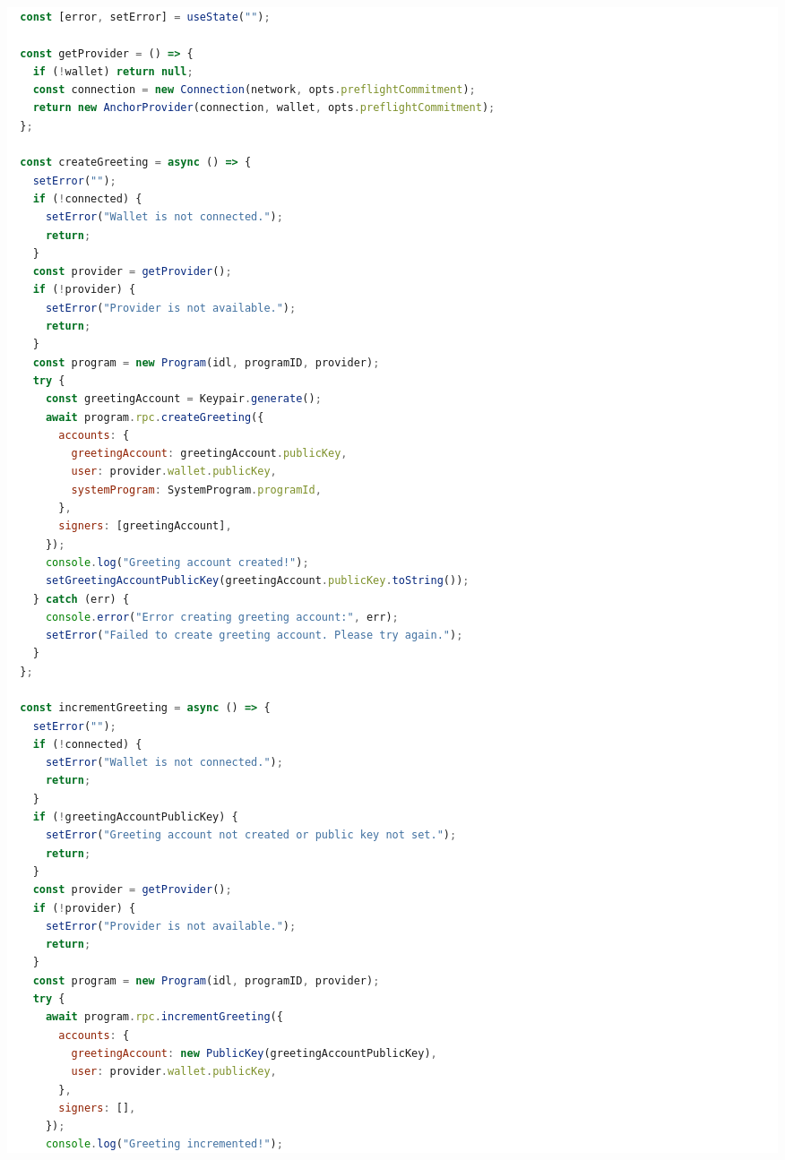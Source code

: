 ```javascript
  const [error, setError] = useState("");

  const getProvider = () => {
    if (!wallet) return null;
    const connection = new Connection(network, opts.preflightCommitment);
    return new AnchorProvider(connection, wallet, opts.preflightCommitment);
  };

  const createGreeting = async () => {
    setError("");
    if (!connected) {
      setError("Wallet is not connected.");
      return;
    }
    const provider = getProvider();
    if (!provider) {
      setError("Provider is not available.");
      return;
    }
    const program = new Program(idl, programID, provider);
    try {
      const greetingAccount = Keypair.generate();
      await program.rpc.createGreeting({
        accounts: {
          greetingAccount: greetingAccount.publicKey,
          user: provider.wallet.publicKey,
          systemProgram: SystemProgram.programId,
        },
        signers: [greetingAccount],
      });
      console.log("Greeting account created!");
      setGreetingAccountPublicKey(greetingAccount.publicKey.toString());
    } catch (err) {
      console.error("Error creating greeting account:", err);
      setError("Failed to create greeting account. Please try again.");
    }
  };

  const incrementGreeting = async () => {
    setError("");
    if (!connected) {
      setError("Wallet is not connected.");
      return;
    }
    if (!greetingAccountPublicKey) {
      setError("Greeting account not created or public key not set.");
      return;
    }
    const provider = getProvider();
    if (!provider) {
      setError("Provider is not available.");
      return;
    }
    const program = new Program(idl, programID, provider);
    try {
      await program.rpc.incrementGreeting({
        accounts: {
          greetingAccount: new PublicKey(greetingAccountPublicKey),
          user: provider.wallet.publicKey,
        },
        signers: [],
      });
      console.log("Greeting incremented!");
```